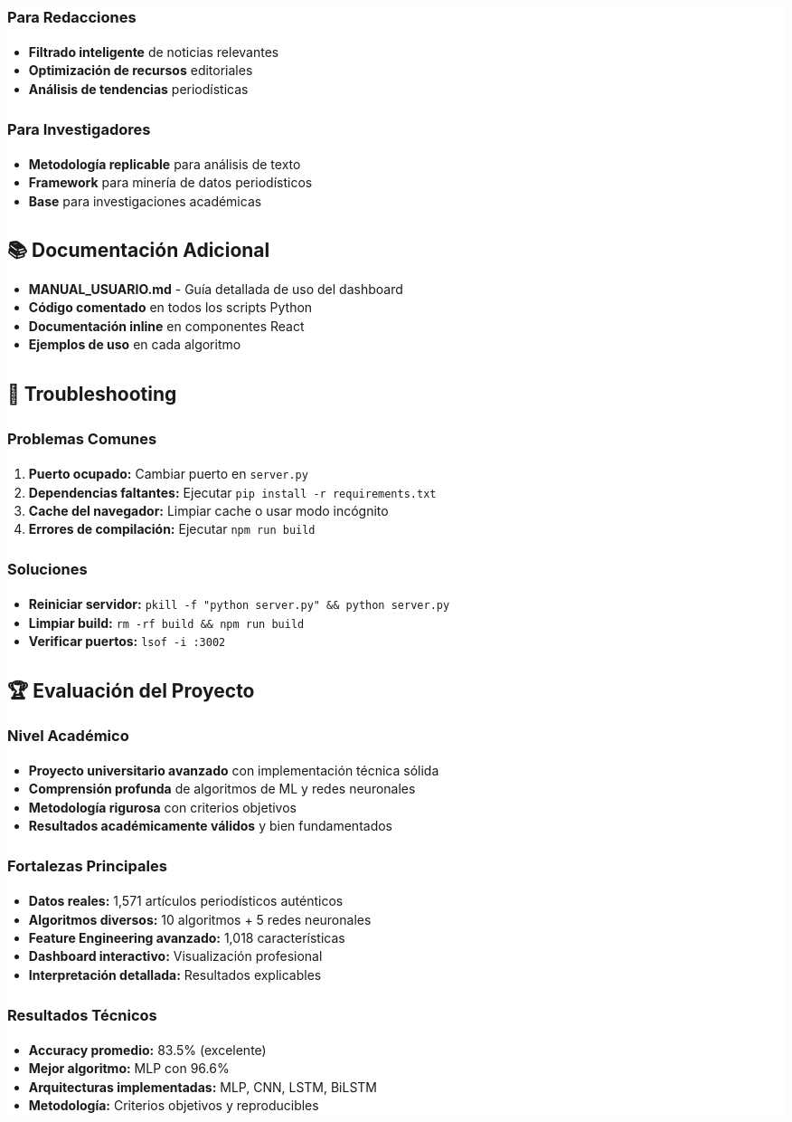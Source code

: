 ### Para Redacciones
- **Filtrado inteligente** de noticias relevantes
- **Optimización de recursos** editoriales
- **Análisis de tendencias** periodísticas

### Para Investigadores
- **Metodología replicable** para análisis de texto
- **Framework** para minería de datos periodísticos
- **Base** para investigaciones académicas

## 📚 Documentación Adicional

- **MANUAL_USUARIO.md** - Guía detallada de uso del dashboard
- **Código comentado** en todos los scripts Python
- **Documentación inline** en componentes React
- **Ejemplos de uso** en cada algoritmo

## 🔧 Troubleshooting

### Problemas Comunes
1. **Puerto ocupado:** Cambiar puerto en `server.py`
2. **Dependencias faltantes:** Ejecutar `pip install -r requirements.txt`
3. **Cache del navegador:** Limpiar cache o usar modo incógnito
4. **Errores de compilación:** Ejecutar `npm run build`

### Soluciones
- **Reiniciar servidor:** `pkill -f "python server.py" && python server.py`
- **Limpiar build:** `rm -rf build && npm run build`
- **Verificar puertos:** `lsof -i :3002`

## 🏆 Evaluación del Proyecto

### Nivel Académico
- **Proyecto universitario avanzado** con implementación técnica sólida
- **Comprensión profunda** de algoritmos de ML y redes neuronales
- **Metodología rigurosa** con criterios objetivos
- **Resultados académicamente válidos** y bien fundamentados

### Fortalezas Principales
- **Datos reales:** 1,571 artículos periodísticos auténticos
- **Algoritmos diversos:** 10 algoritmos + 5 redes neuronales
- **Feature Engineering avanzado:** 1,018 características
- **Dashboard interactivo:** Visualización profesional
- **Interpretación detallada:** Resultados explicables

### Resultados Técnicos
- **Accuracy promedio:** 83.5% (excelente)
- **Mejor algoritmo:** MLP con 96.6%
- **Arquitecturas implementadas:** MLP, CNN, LSTM, BiLSTM
- **Metodología:** Criterios objetivos y reproducibles
